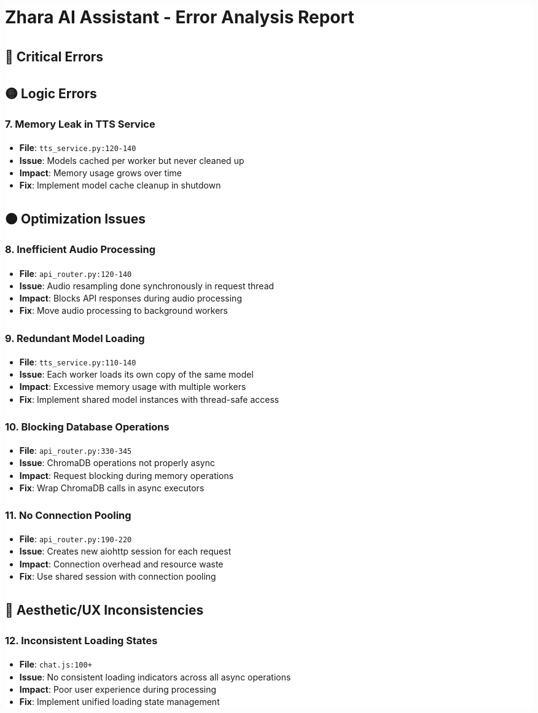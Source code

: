 # Zhara AI Assistant - Error Analysis Report

## 🔴 Critical Errors

## 🟡 Logic Errors

### 7. Memory Leak in TTS Service
- **File**: `tts_service.py:120-140`
- **Issue**: Models cached per worker but never cleaned up
- **Impact**: Memory usage grows over time
- **Fix**: Implement model cache cleanup in shutdown

## 🟠 Optimization Issues

### 8. Inefficient Audio Processing
- **File**: `api_router.py:120-140`
- **Issue**: Audio resampling done synchronously in request thread
- **Impact**: Blocks API responses during audio processing
- **Fix**: Move audio processing to background workers

### 9. Redundant Model Loading
- **File**: `tts_service.py:110-140`
- **Issue**: Each worker loads its own copy of the same model
- **Impact**: Excessive memory usage with multiple workers
- **Fix**: Implement shared model instances with thread-safe access

### 10. Blocking Database Operations
- **File**: `api_router.py:330-345`
- **Issue**: ChromaDB operations not properly async
- **Impact**: Request blocking during memory operations
- **Fix**: Wrap ChromaDB calls in async executors

### 11. No Connection Pooling
- **File**: `api_router.py:190-220`
- **Issue**: Creates new aiohttp session for each request
- **Impact**: Connection overhead and resource waste
- **Fix**: Use shared session with connection pooling

## 🔵 Aesthetic/UX Inconsistencies

### 12. Inconsistent Loading States
- **File**: `chat.js:100+`
- **Issue**: No consistent loading indicators across all async operations
- **Impact**: Poor user experience during processing
- **Fix**: Implement unified loading state management
